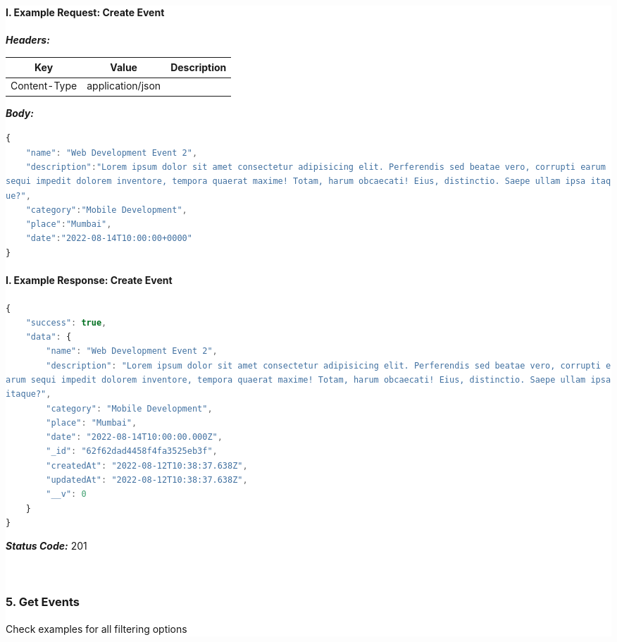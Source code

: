 #### I. Example Request: Create Event


***Headers:***

| Key | Value | Description |
| --- | ------|-------------|
| Content-Type | application/json |  |



***Body:***

```js        
{
    "name": "Web Development Event 2",
    "description":"Lorem ipsum dolor sit amet consectetur adipisicing elit. Perferendis sed beatae vero, corrupti earum sequi impedit dolorem inventore, tempora quaerat maxime! Totam, harum obcaecati! Eius, distinctio. Saepe ullam ipsa itaque?",
    "category":"Mobile Development",
    "place":"Mumbai",
    "date":"2022-08-14T10:00:00+0000"
}
```



#### I. Example Response: Create Event
```js
{
    "success": true,
    "data": {
        "name": "Web Development Event 2",
        "description": "Lorem ipsum dolor sit amet consectetur adipisicing elit. Perferendis sed beatae vero, corrupti earum sequi impedit dolorem inventore, tempora quaerat maxime! Totam, harum obcaecati! Eius, distinctio. Saepe ullam ipsa itaque?",
        "category": "Mobile Development",
        "place": "Mumbai",
        "date": "2022-08-14T10:00:00.000Z",
        "_id": "62f62dad4458f4fa3525eb3f",
        "createdAt": "2022-08-12T10:38:37.638Z",
        "updatedAt": "2022-08-12T10:38:37.638Z",
        "__v": 0
    }
}
```


***Status Code:*** 201

<br>



### 5. Get Events


Check examples for all filtering options
